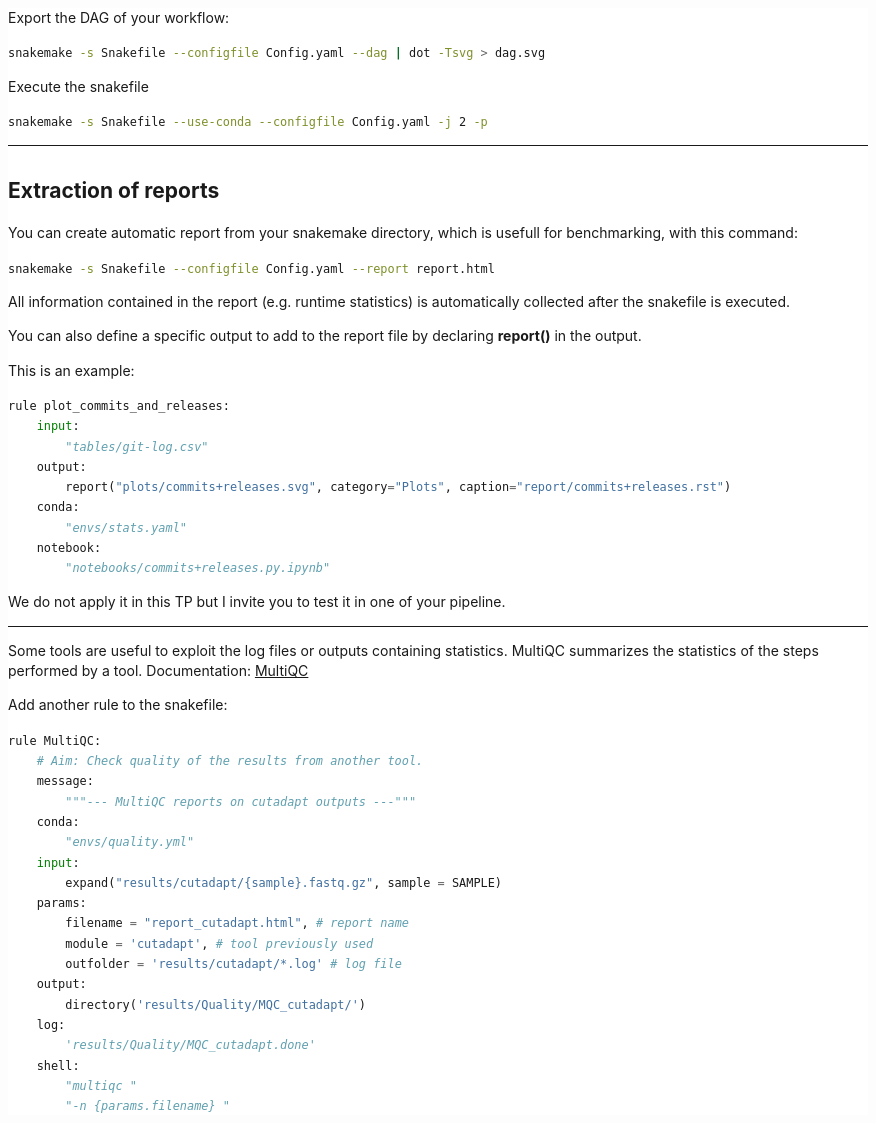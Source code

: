 Export the DAG of your workflow:
```bash
snakemake -s Snakefile --configfile Config.yaml --dag | dot -Tsvg > dag.svg
```

Execute the snakefile
```bash
snakemake -s Snakefile --use-conda --configfile Config.yaml -j 2 -p
```

-----------
## Extraction of reports

You can create automatic report from your snakemake directory, which is usefull for benchmarking, with this command:

```bash
snakemake -s Snakefile --configfile Config.yaml --report report.html
```

All information contained in the report (e.g. runtime statistics) is automatically collected after the snakefile is executed.

You can also define a specific output to add to the report file by declaring **report()** in the output.

This is an example:
```python
rule plot_commits_and_releases:
    input:
        "tables/git-log.csv"
    output:
        report("plots/commits+releases.svg", category="Plots", caption="report/commits+releases.rst")
    conda:
        "envs/stats.yaml"
    notebook:
        "notebooks/commits+releases.py.ipynb"
```
We do not apply it in this TP but I invite you to test it in one of your pipeline.

---------------

Some tools are useful to exploit the log files or outputs containing statistics. MultiQC summarizes the statistics of the steps performed by a tool.
Documentation: [MultiQC](https://multiqc.info/)

Add another rule to the snakefile:

```python
rule MultiQC:
    # Aim: Check quality of the results from another tool.
    message:
        """--- MultiQC reports on cutadapt outputs ---"""
    conda:
        "envs/quality.yml"
    input:
        expand("results/cutadapt/{sample}.fastq.gz", sample = SAMPLE)
    params:
        filename = "report_cutadapt.html", # report name
        module = 'cutadapt', # tool previously used
        outfolder = 'results/cutadapt/*.log' # log file
    output:
        directory('results/Quality/MQC_cutadapt/')
    log:
        'results/Quality/MQC_cutadapt.done'
    shell:
        "multiqc "
        "-n {params.filename} "
```